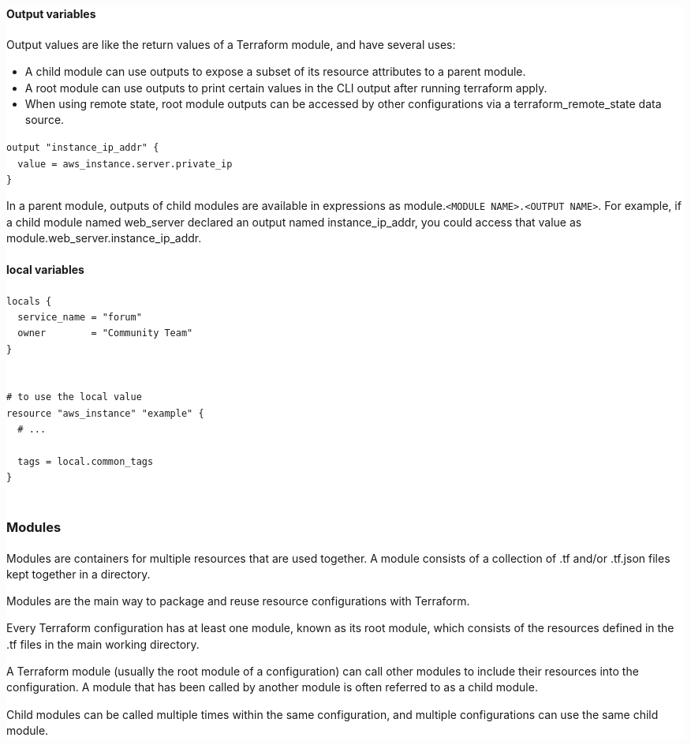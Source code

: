 
#### Output variables

Output values are like the return values of a Terraform module, and have several uses:

- A child module can use outputs to expose a subset of its resource attributes to a parent module.
- A root module can use outputs to print certain values in the CLI output after running terraform apply.
- When using remote state, root module outputs can be accessed by other configurations via a terraform_remote_state data source.

```
output "instance_ip_addr" {
  value = aws_instance.server.private_ip
}
```

In a parent module, outputs of child modules are available in expressions as module.`<MODULE NAME>.<OUTPUT NAME>`. For example, if a child module named web_server declared an output named instance_ip_addr, you could access that value as module.web_server.instance_ip_addr.

#### local variables

```
locals {
  service_name = "forum"
  owner        = "Community Team"
}


# to use the local value
resource "aws_instance" "example" {
  # ...

  tags = local.common_tags
}


```

### Modules

Modules are containers for multiple resources that are used together. A module consists of a collection of .tf and/or .tf.json files kept together in a directory.

Modules are the main way to package and reuse resource configurations with Terraform.

Every Terraform configuration has at least one module, known as its root module, which consists of the resources defined in the .tf files in the main working directory.

A Terraform module (usually the root module of a configuration) can call other modules to include their resources into the configuration. A module that has been called by another module is often referred to as a child module.

Child modules can be called multiple times within the same configuration, and multiple configurations can use the same child module.
